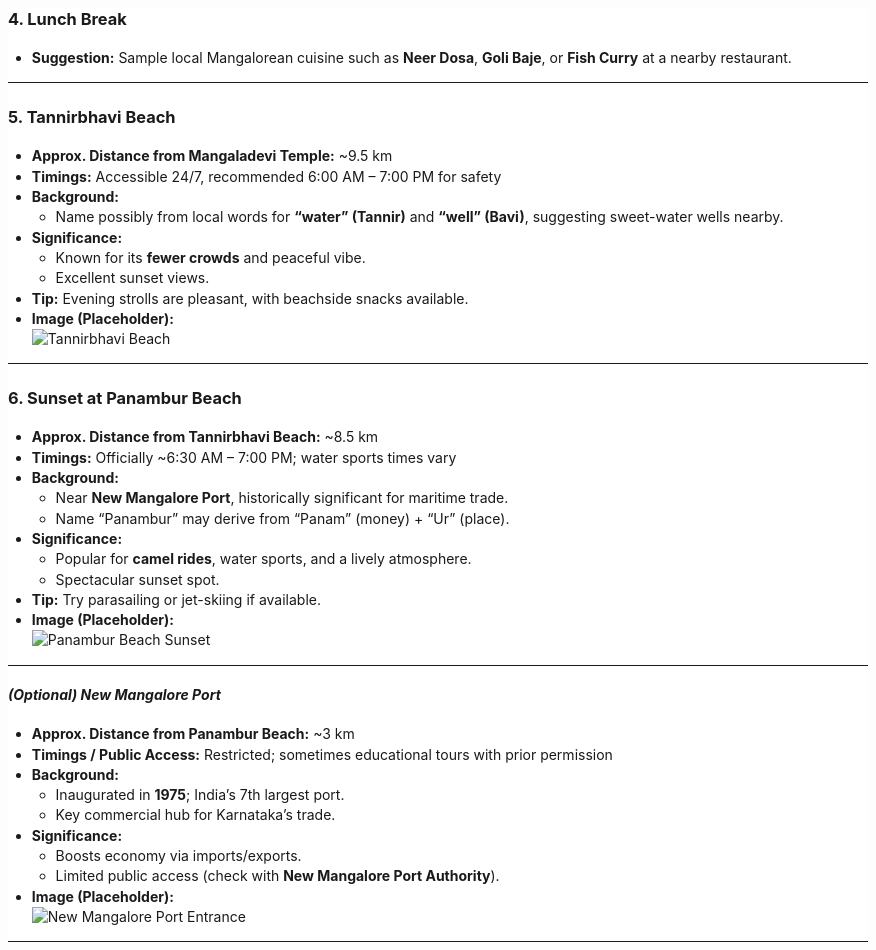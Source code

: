 
### 4. **Lunch Break**
- **Suggestion:** Sample local Mangalorean cuisine such as **Neer Dosa**, **Goli Baje**, or **Fish Curry** at a nearby restaurant.

---

### 5. **Tannirbhavi Beach**
- **Approx. Distance from Mangaladevi Temple:** ~9.5 km  
- **Timings:** Accessible 24/7, recommended 6:00 AM – 7:00 PM for safety  
- **Background:**  
  - Name possibly from local words for **“water” (Tannir)** and **“well” (Bavi)**, suggesting sweet-water wells nearby.  
- **Significance:**  
  - Known for its **fewer crowds** and peaceful vibe.  
  - Excellent sunset views.  
- **Tip:** Evening strolls are pleasant, with beachside snacks available.  
- **Image (Placeholder):**  
  ![Tannirbhavi Beach](https://via.placeholder.com/300x200?text=Tannirbhavi+Beach)

---

### 6. **Sunset at Panambur Beach**
- **Approx. Distance from Tannirbhavi Beach:** ~8.5 km  
- **Timings:** Officially ~6:30 AM – 7:00 PM; water sports times vary  
- **Background:**  
  - Near **New Mangalore Port**, historically significant for maritime trade.  
  - Name “Panambur” may derive from “Panam” (money) + “Ur” (place).  
- **Significance:**  
  - Popular for **camel rides**, water sports, and a lively atmosphere.  
  - Spectacular sunset spot.  
- **Tip:** Try parasailing or jet-skiing if available.  
- **Image (Placeholder):**  
  ![Panambur Beach Sunset](https://via.placeholder.com/300x200?text=Panambur+Beach)

---

#### *(Optional) **New Mangalore Port***
- **Approx. Distance from Panambur Beach:** ~3 km  
- **Timings / Public Access:** Restricted; sometimes educational tours with prior permission  
- **Background:**  
  - Inaugurated in **1975**; India’s 7th largest port.  
  - Key commercial hub for Karnataka’s trade.  
- **Significance:**  
  - Boosts economy via imports/exports.  
  - Limited public access (check with **New Mangalore Port Authority**).  
- **Image (Placeholder):**  
  ![New Mangalore Port Entrance](https://via.placeholder.com/300x200?text=New+Mangalore+Port)

---
